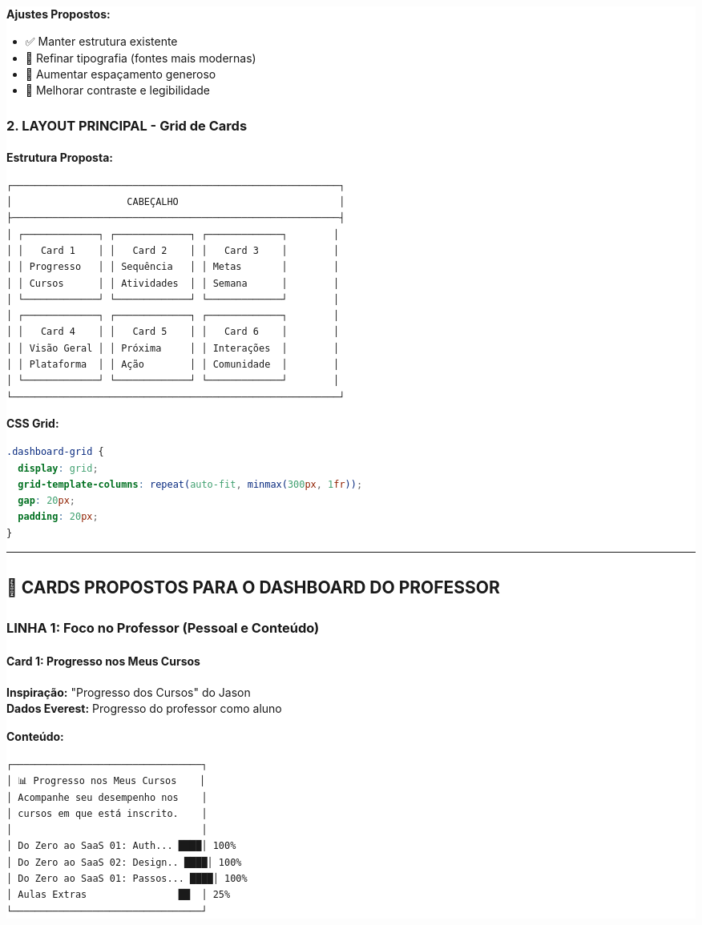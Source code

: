 **Ajustes Propostos:**
- ✅ Manter estrutura existente
- 🔧 Refinar tipografia (fontes mais modernas)
- 🔧 Aumentar espaçamento generoso
- 🔧 Melhorar contraste e legibilidade

### **2. LAYOUT PRINCIPAL - Grid de Cards**

**Estrutura Proposta:**
```
┌─────────────────────────────────────────────────────────┐
│                    CABEÇALHO                            │
├─────────────────────────────────────────────────────────┤
│ ┌─────────────┐ ┌─────────────┐ ┌─────────────┐        │
│ │   Card 1    │ │   Card 2    │ │   Card 3    │        │
│ │ Progresso   │ │ Sequência   │ │ Metas       │        │
│ │ Cursos      │ │ Atividades  │ │ Semana      │        │
│ └─────────────┘ └─────────────┘ └─────────────┘        │
│ ┌─────────────┐ ┌─────────────┐ ┌─────────────┐        │
│ │   Card 4    │ │   Card 5    │ │   Card 6    │        │
│ │ Visão Geral │ │ Próxima     │ │ Interações  │        │
│ │ Plataforma  │ │ Ação        │ │ Comunidade  │        │
│ └─────────────┘ └─────────────┘ └─────────────┘        │
└─────────────────────────────────────────────────────────┘
```

**CSS Grid:**
```css
.dashboard-grid {
  display: grid;
  grid-template-columns: repeat(auto-fit, minmax(300px, 1fr));
  gap: 20px;
  padding: 20px;
}
```

---

## 🎯 **CARDS PROPOSTOS PARA O DASHBOARD DO PROFESSOR**

### **LINHA 1: Foco no Professor (Pessoal e Conteúdo)**

#### **Card 1: Progresso nos Meus Cursos**
**Inspiração:** "Progresso dos Cursos" do Jason  
**Dados Everest:** Progresso do professor como aluno

**Conteúdo:**
```
┌─────────────────────────────────┐
│ 📊 Progresso nos Meus Cursos    │
│ Acompanhe seu desempenho nos    │
│ cursos em que está inscrito.    │
│                                 │
│ Do Zero ao SaaS 01: Auth... ████│ 100%
│ Do Zero ao SaaS 02: Design.. ████│ 100%
│ Do Zero ao SaaS 01: Passos... ████│ 100%
│ Aulas Extras                ██  │ 25%
└─────────────────────────────────┘
```
